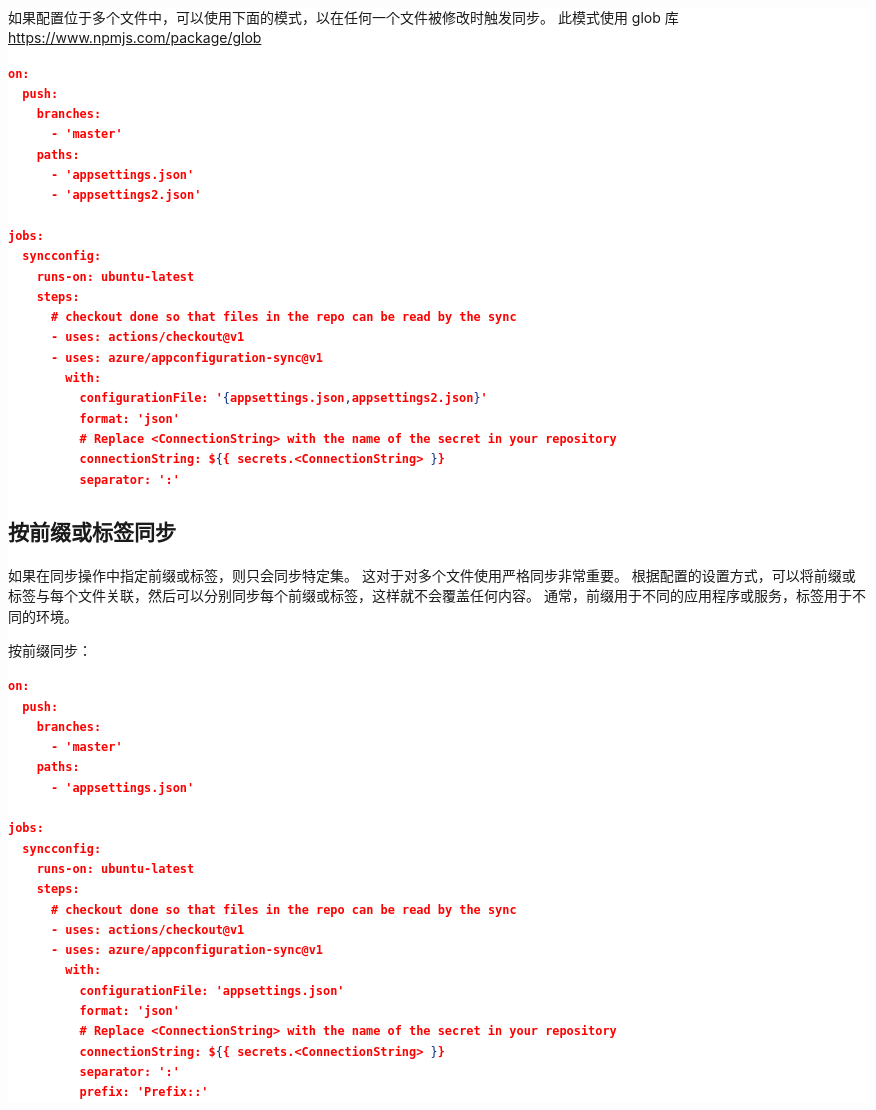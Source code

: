 如果配置位于多个文件中，可以使用下面的模式，以在任何一个文件被修改时触发同步。 此模式使用 glob 库 https://www.npmjs.com/package/glob 

```json
on:
  push:
    branches:
      - 'master'
    paths:
      - 'appsettings.json'
      - 'appsettings2.json'

jobs:
  syncconfig:
    runs-on: ubuntu-latest
    steps:
      # checkout done so that files in the repo can be read by the sync
      - uses: actions/checkout@v1
      - uses: azure/appconfiguration-sync@v1
        with:
          configurationFile: '{appsettings.json,appsettings2.json}'
          format: 'json'
          # Replace <ConnectionString> with the name of the secret in your repository
          connectionString: ${{ secrets.<ConnectionString> }}
          separator: ':'
```

## <a name="sync-by-prefix-or-label"></a>按前缀或标签同步
如果在同步操作中指定前缀或标签，则只会同步特定集。 这对于对多个文件使用严格同步非常重要。 根据配置的设置方式，可以将前缀或标签与每个文件关联，然后可以分别同步每个前缀或标签，这样就不会覆盖任何内容。 通常，前缀用于不同的应用程序或服务，标签用于不同的环境。 

按前缀同步： 

```json
on:
  push:
    branches:
      - 'master'
    paths:
      - 'appsettings.json'

jobs:
  syncconfig:
    runs-on: ubuntu-latest
    steps:
      # checkout done so that files in the repo can be read by the sync
      - uses: actions/checkout@v1
      - uses: azure/appconfiguration-sync@v1
        with:
          configurationFile: 'appsettings.json'
          format: 'json'
          # Replace <ConnectionString> with the name of the secret in your repository
          connectionString: ${{ secrets.<ConnectionString> }}
          separator: ':'
          prefix: 'Prefix::'
```
